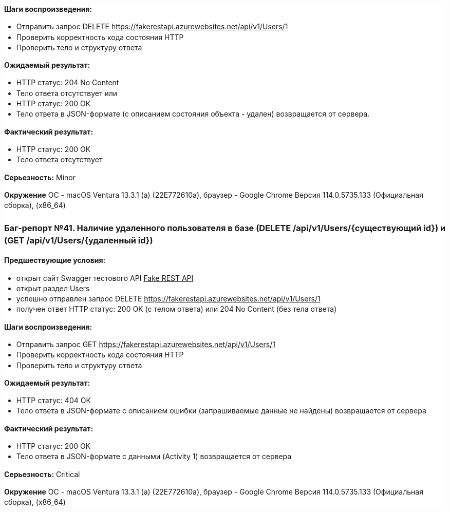  **Шаги воспроизведения:** 
 - Отправить запрос DELETE https://fakerestapi.azurewebsites.net/api/v1/Users/1
 - Проверить корректность кода состояния HTTP
 - Проверить тело и структуру ответа

 **Ожидаемый результат:** 
 - HTTP статус: 204 No Content
 - Тело ответа отсутствует
 или 
 - HTTP статус: 200 ОК
 - Тело ответа в JSON-формате (с описанием состояния объекта - удален) возвращается от сервера.

 **Фактический результат:**
 - HTTP статус: 200 OK
 - Тело ответа отсутствует

 **Серьезность:** Minor

**Окружение** ОС - macOS Ventura 13.3.1 (a) (22E772610a), браузер - Google Chrome Версия 114.0.5735.133 (Официальная сборка), (x86_64)

 ### Баг-репорт №41. Наличие удаленного пользователя в базе (DELETE /api/v1/Users/{существующий id}) и (GET /api/v1/Users/{удаленный id})

 **Предшествующие условия:** 
 - открыт сайт Swagger тестового API [Fake REST API](https://fakerestapi.azurewebsites.net/index.html)
 - открыт раздел Users
 - успешно отправлен запрос DELETE https://fakerestapi.azurewebsites.net/api/v1/Users/1 
 - получен ответ HTTP статус: 200 OK (с телом ответа) или 204 No Content (без тела ответа) 

 **Шаги воспроизведения:** 
 - Отправить запрос GET https://fakerestapi.azurewebsites.net/api/v1/Users/1
 - Проверить корректность кода состояния HTTP
 - Проверить тело и структуру ответа

 **Ожидаемый результат:** 
 - HTTP статус: 404 ОК
 - Тело ответа в JSON-формате c описанием ошибки (запрашиваемые данные не найдены) возвращается от сервера
 
 **Фактический результат:**
 - HTTP статус: 200 OK
 - Тело ответа в JSON-формате с данными (Activity 1) возвращается от сервера

 **Серьезность:** Critical
 
 **Окружение** ОС - macOS Ventura 13.3.1 (a) (22E772610a), браузер - Google Chrome Версия 114.0.5735.133 (Официальная сборка), (x86_64)
 



